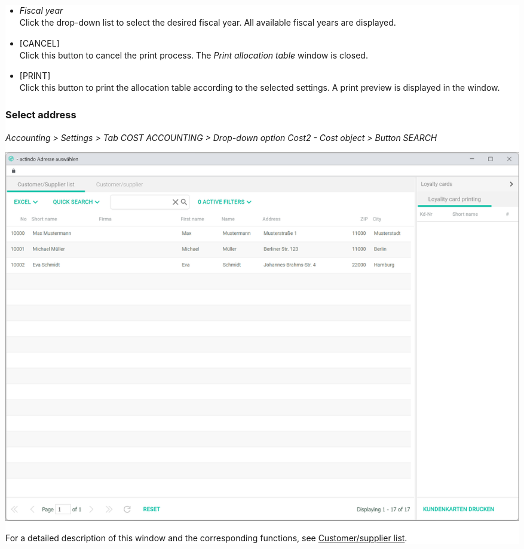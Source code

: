 
- *Fiscal year*  
  Click the drop-down list to select the desired fiscal year. All available fiscal years are displayed.

- [CANCEL]  
  Click this button to cancel the print process. The *Print allocation table* window is closed.

- [PRINT]  
  Click this button to print the allocation table according to the selected settings. A print preview is displayed in the window.



### Select address

*Accounting > Settings > Tab COST ACCOUNTING > Drop-down option Cost2 - Cost object > Button SEARCH*

![Select address](../../Assets/Screenshots/RetailSuiteAccounting/Settings/CostAccounting/SelectAddress.png "[Select address]")

For a detailed description of this window and the corresponding functions, see [Customer/supplier list](./02a_DebtorsCreditors.md#customersupplier-list).


[comment]: <> (Monat drop-down list: es fehlt 16-19 Abschlussbuchungen und 99 Allgemeiner Monat?)
[comment]: <> (Allgemeine Info fehlt! Wann kommt das Datum vor?)
[comment]: <> (Eigentlich heißt das Fenster Cost center/unit, aber ich habe zu Print cost center/unit umbenannt hier.)
[comment]: <> (Allgemeine Info fehlt! Wann kommt das Datum vor?)
[comment]: <> (Unsicher, check mit FH!)
[comment]: <> (Eigentlich heißt das Fenster Cost center/unit, aber ich habe zu Print cost center/unit umbenannt hier.)
[comment]: <> (Check! One file, several files, one excel with several tabs?)
[comment]: <> (Check mit FH! Generell mehr Info gebraucht für dieses Kapitel. Evtl. Prozedur in Integration.)
[comment]: <> (Unsicher, wie die Formel funktioniert! Check! The basic calculating operations +, -, *, / are permitted. -> stimmt so? Ggf. Beispiel ergänzen. Formelaufbau ist unklar.)
[comment]: <> (ggf. Cancel button anpassen)